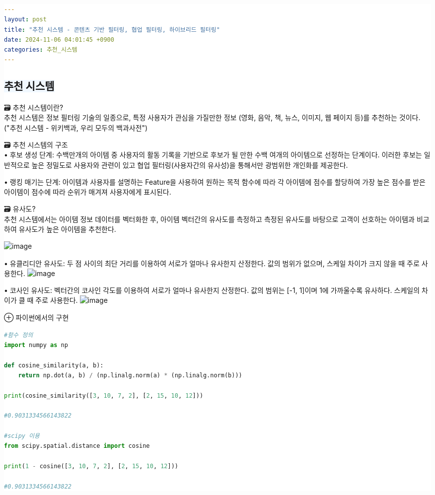 ```yaml
---
layout: post
title: "추천 시스템 - 콘텐츠 기반 필터링, 협업 필터링, 하이브리드 필터링"
date: 2024-11-06 04:01:45 +0900
categories: 추천_시스템
---
```

## <span style= 'background-color: #f1f8ff'>추천 시스템
🗃️ 추천 시스템이란?\
추천 시스템은 정보 필터링 기술의 일종으로, 특정 사용자가 관심을 가질만한 정보 (영화, 음악, 책, 뉴스, 이미지, 웹 페이지 등)를 추천하는 것이다. ("추천 시스템 - 위키백과, 우리 모두의 백과사전")

🗃️ 추천 시스템의 구조\
• 후보 생성 단계: 수백만개의 아이템 중 사용자의 활동 기록을 기반으로 후보가 될 만한 수백 여개의 아이템으로 선정하는 단계이다. 이러한 후보는 일반적으로 높은 정밀도로 사용자와 관련이 있고 협업 필터링(사용자간의 유사성)을 통해서만 광범위한 개인화를 제공한다.

• 랭킹 매기는 단계: 아이템과 사용자를 설명하는 Feature을 사용하여 원하는 목적 함수에 따라 각 아이템에 점수를 할당하여 가장 높은 점수를 받은 아이템이 점수에 따라 순위가 매겨져 사용자에게 표시된다.

🗃️ 유사도?\
추천 시스템에서는 아이템 정보 데이터를 벡터화한 후, 아이템 벡터간의 유사도를 측정하고 측정된 유사도를 바탕으로 고객이 선호하는 아이템과 비교하여 유사도가 높은 아이템을 추천한다.

![image](https://github.com/user-attachments/assets/6e80c03f-558d-4090-b84d-adecc398b92f)

• 유클리디안 유사도: 두 점 사이의 최단 거리를 이용하여 서로가 얼마나 유사한지 산정한다. 값의 범위가 없으며, 스케일 차이가 크지 않을 때 주로 사용한다.
![image](https://github.com/user-attachments/assets/d9120807-5f97-4762-a917-d2d6fd4f107c)

• 코사인 유사도: 벡터간의 코사인 각도를 이용하여 서로가 얼마나 유사한지 산정한다. 값의 범위는 [-1, 1]이며 1에 가까울수록 유사하다. 스케일의 차이가 클 때 주로 사용한다.
![image](https://github.com/user-attachments/assets/adcb891f-60c0-4e90-9b77-05c57344d7cb)

⊕ 파이썬에서의 구현
```python
#함수 정의
import numpy as np

def cosine_similarity(a, b):
    return np.dot(a, b) / (np.linalg.norm(a) * (np.linalg.norm(b)))

print(cosine_similarity([3, 10, 7, 2], [2, 15, 10, 12]))

#0.9031334566143822

#scipy 이용
from scipy.spatial.distance import cosine

print(1 - cosine([3, 10, 7, 2], [2, 15, 10, 12]))

#0.9031334566143822
```

